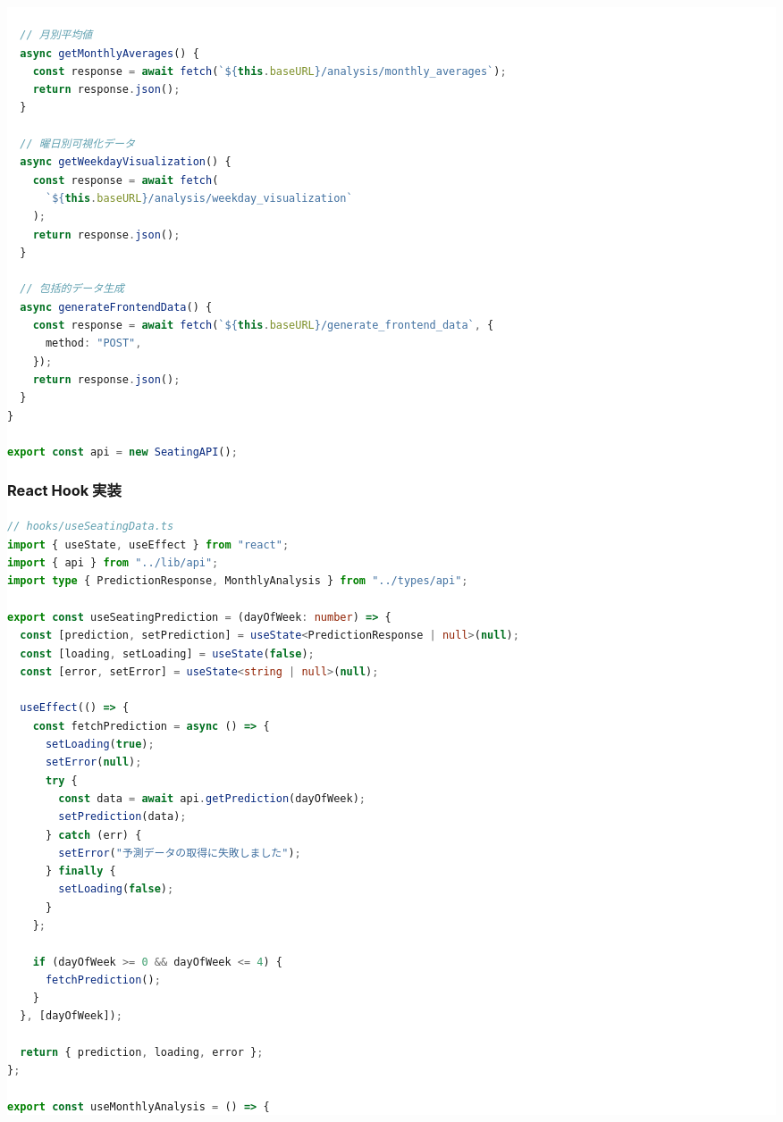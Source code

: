 ```typescript

  // 月別平均値
  async getMonthlyAverages() {
    const response = await fetch(`${this.baseURL}/analysis/monthly_averages`);
    return response.json();
  }

  // 曜日別可視化データ
  async getWeekdayVisualization() {
    const response = await fetch(
      `${this.baseURL}/analysis/weekday_visualization`
    );
    return response.json();
  }

  // 包括的データ生成
  async generateFrontendData() {
    const response = await fetch(`${this.baseURL}/generate_frontend_data`, {
      method: "POST",
    });
    return response.json();
  }
}

export const api = new SeatingAPI();
```

### React Hook 実装

```typescript
// hooks/useSeatingData.ts
import { useState, useEffect } from "react";
import { api } from "../lib/api";
import type { PredictionResponse, MonthlyAnalysis } from "../types/api";

export const useSeatingPrediction = (dayOfWeek: number) => {
  const [prediction, setPrediction] = useState<PredictionResponse | null>(null);
  const [loading, setLoading] = useState(false);
  const [error, setError] = useState<string | null>(null);

  useEffect(() => {
    const fetchPrediction = async () => {
      setLoading(true);
      setError(null);
      try {
        const data = await api.getPrediction(dayOfWeek);
        setPrediction(data);
      } catch (err) {
        setError("予測データの取得に失敗しました");
      } finally {
        setLoading(false);
      }
    };

    if (dayOfWeek >= 0 && dayOfWeek <= 4) {
      fetchPrediction();
    }
  }, [dayOfWeek]);

  return { prediction, loading, error };
};

export const useMonthlyAnalysis = () => {
```

  [yearMonth: string]: {